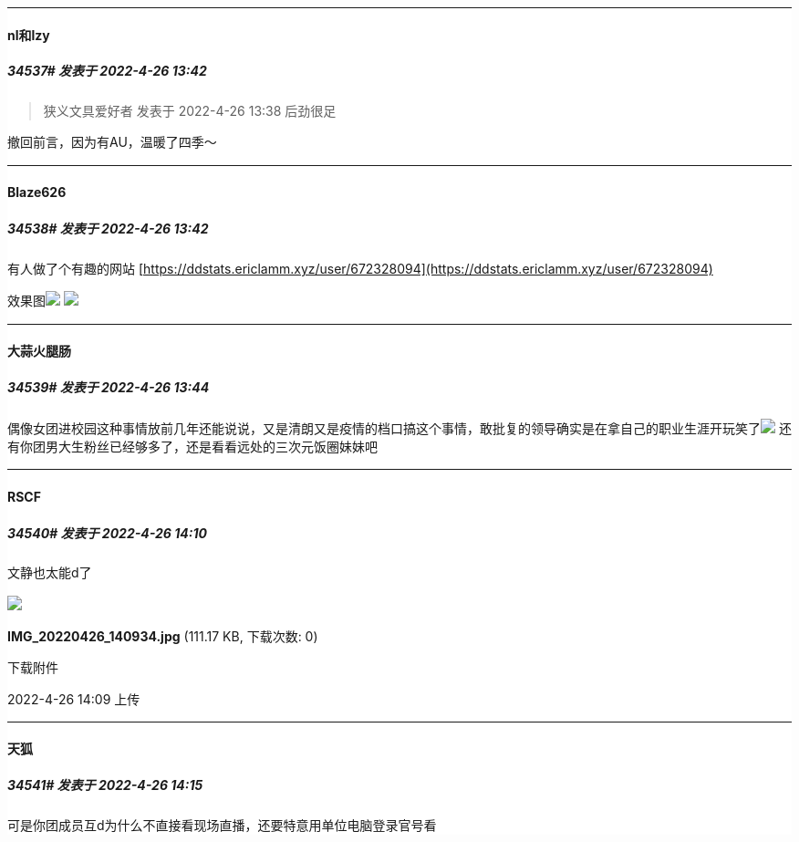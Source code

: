 *****

####  nl和lzy  
##### 34537#       发表于 2022-4-26 13:42

<blockquote>狭义文具爱好者 发表于 2022-4-26 13:38
后劲很足</blockquote>
撤回前言，因为有AU，温暖了四季～

*****

####  Blaze626  
##### 34538#       发表于 2022-4-26 13:42

有人做了个有趣的网站
[https://ddstats.ericlamm.xyz/user/672328094](https://ddstats.ericlamm.xyz/user/672328094)

效果图<img src="https://static.saraba1st.com/image/smiley/face2017/067.png" referrerpolicy="no-referrer">
<img src="https://p.sda1.dev/5/45a2789f70fd88e8192625331f0dcbbe/16de515154a3381b.jpg" referrerpolicy="no-referrer">

*****

####  大蒜火腿肠  
##### 34539#       发表于 2022-4-26 13:44

偶像女团进校园这种事情放前几年还能说说，又是清朗又是疫情的档口搞这个事情，敢批复的领导确实是在拿自己的职业生涯开玩笑了<img src="https://static.saraba1st.com/image/smiley/face2017/067.png" referrerpolicy="no-referrer">
还有你团男大生粉丝已经够多了，还是看看远处的三次元饭圈妹妹吧



*****

####  RSCF  
##### 34540#       发表于 2022-4-26 14:10

文静也太能d了

<img src="https://img.saraba1st.com/forum/202204/26/140959gff11ihintgpff6e.jpg" referrerpolicy="no-referrer">

<strong>IMG_20220426_140934.jpg</strong> (111.17 KB, 下载次数: 0)

下载附件

2022-4-26 14:09 上传



*****

####  天狐  
##### 34541#       发表于 2022-4-26 14:15

可是你团成员互d为什么不直接看现场直播，还要特意用单位电脑登录官号看

